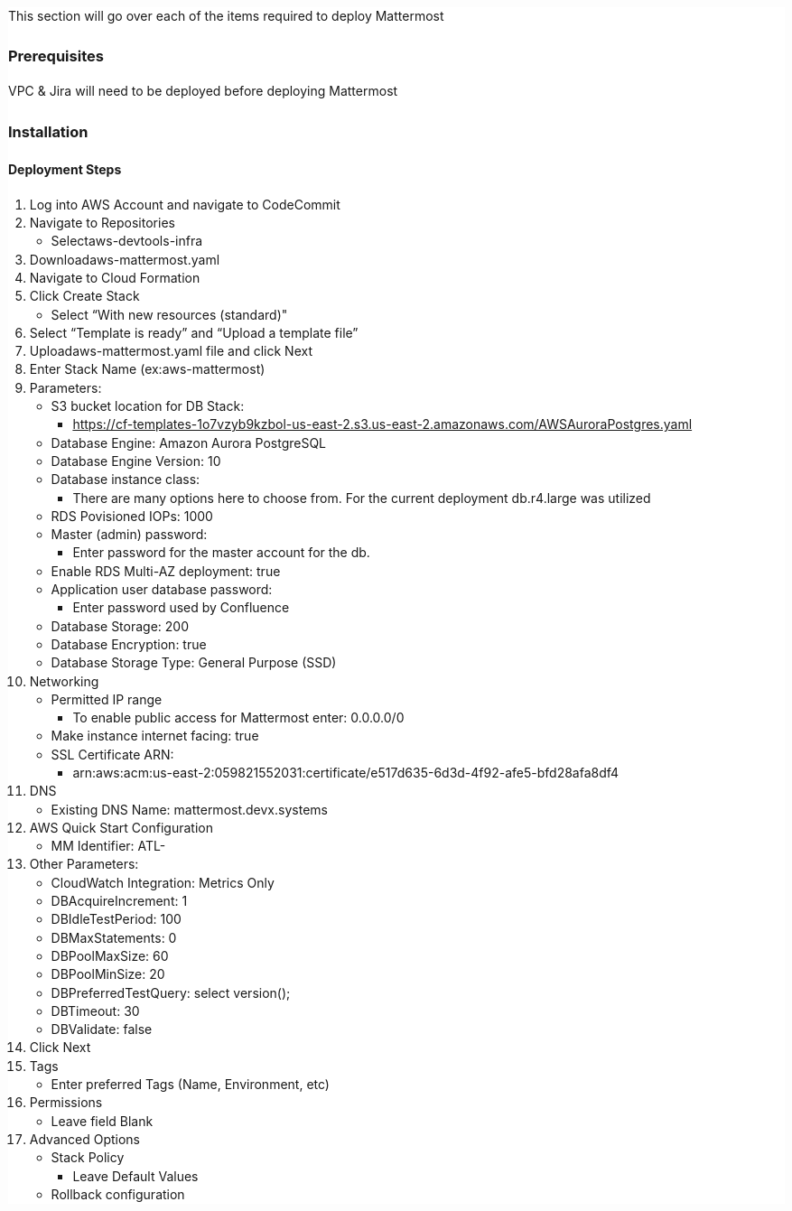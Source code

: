 This section will go over each of the items required to deploy Mattermost

### Prerequisites

VPC & Jira will need to be deployed before deploying Mattermost

### Installation

#### Deployment Steps
1.	Log into AWS Account and navigate to CodeCommit
2.	Navigate to Repositories
	* Selectaws-devtools-infra
3.	Downloadaws-mattermost.yaml
4.	Navigate to Cloud Formation
5.	Click Create Stack
	* Select “With new resources (standard)"
6.	Select “Template is ready” and “Upload a template file”
7.	Uploadaws-mattermost.yaml file and click Next
8.  Enter Stack Name (ex:aws-mattermost)
9.	Parameters:
	* S3 bucket location for DB Stack:
	    * https://cf-templates-1o7vzyb9kzbol-us-east-2.s3.us-east-2.amazonaws.com/AWSAuroraPostgres.yaml
	* Database Engine: Amazon Aurora PostgreSQL
	* Database Engine Version: 10
	* Database instance class:
		* There are many options here to choose from. For the current deployment db.r4.large was utilized
	* RDS Povisioned IOPs: 1000
	* Master (admin) password:
		* Enter password for the master account for the db.
	* Enable RDS Multi-AZ deployment: true
	* Application user database password:
		* Enter password used by Confluence
	* Database Storage: 200
	* Database Encryption: true
	* Database Storage Type: General Purpose (SSD)
10.	Networking
	* Permitted IP range
		* To enable public access for Mattermost enter: 0.0.0.0/0
	* Make instance internet facing: true
	* SSL Certificate ARN:
		* arn:aws:acm:us-east-2:059821552031:certificate/e517d635-6d3d-4f92-afe5-bfd28afa8df4
11.	DNS
	* Existing DNS Name: mattermost.devx.systems
12.	AWS Quick Start Configuration
	* MM Identifier: ATL-
13.	Other Parameters:
	* CloudWatch Integration: Metrics Only
	* DBAcquireIncrement: 1
	* DBIdleTestPeriod: 100
	* DBMaxStatements: 0
	* DBPoolMaxSize: 60
	* DBPoolMinSize: 20
	* DBPreferredTestQuery: select version();
	* DBTimeout: 30
	* DBValidate: false
14.	Click Next
15.	Tags
	* Enter preferred Tags (Name, Environment, etc)
16.	Permissions
	* Leave field Blank
17.	Advanced Options
	* Stack Policy
		* Leave Default Values
	* Rollback configuration